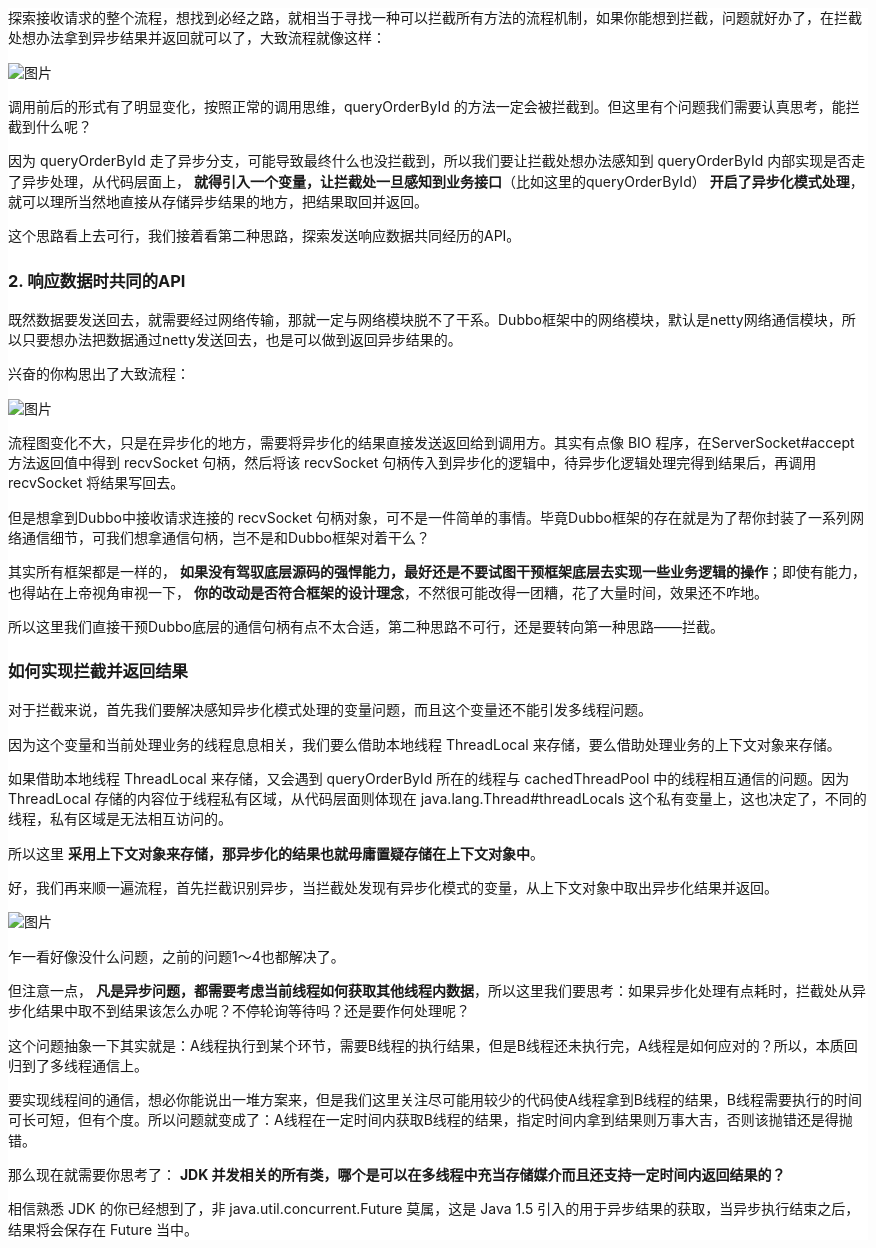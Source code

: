 探索接收请求的整个流程，想找到必经之路，就相当于寻找一种可以拦截所有方法的流程机制，如果你能想到拦截，问题就好办了，在拦截处想办法拿到异步结果并返回就可以了，大致流程就像这样：

![图片](https://static001.geekbang.org/resource/image/92/33/9242b10eb91aafb57ff09a794b439e33.jpg?wh=1920x1131)

调用前后的形式有了明显变化，按照正常的调用思维，queryOrderById 的方法一定会被拦截到。但这里有个问题我们需要认真思考，能拦截到什么呢？

因为 queryOrderById 走了异步分支，可能导致最终什么也没拦截到，所以我们要让拦截处想办法感知到 queryOrderById 内部实现是否走了异步处理，从代码层面上， **就得引入一个变量，让拦截处一旦感知到业务接口**（比如这里的queryOrderById） **开启了异步化模式处理**，就可以理所当然地直接从存储异步结果的地方，把结果取回并返回。

这个思路看上去可行，我们接着看第二种思路，探索发送响应数据共同经历的API。

### 2\. 响应数据时共同的API

既然数据要发送回去，就需要经过网络传输，那就一定与网络模块脱不了干系。Dubbo框架中的网络模块，默认是netty网络通信模块，所以只要想办法把数据通过netty发送回去，也是可以做到返回异步结果的。

兴奋的你构思出了大致流程：

![图片](https://static001.geekbang.org/resource/image/a5/c9/a5d281302b13c8f0a370004ffe1881c9.jpg?wh=1920x1036)

流程图变化不大，只是在异步化的地方，需要将异步化的结果直接发送返回给到调用方。其实有点像 BIO 程序，在ServerSocket#accept 方法返回值中得到 recvSocket 句柄，然后将该 recvSocket 句柄传入到异步化的逻辑中，待异步化逻辑处理完得到结果后，再调用 recvSocket 将结果写回去。

但是想拿到Dubbo中接收请求连接的 recvSocket 句柄对象，可不是一件简单的事情。毕竟Dubbo框架的存在就是为了帮你封装了一系列网络通信细节，可我们想拿通信句柄，岂不是和Dubbo框架对着干么？

其实所有框架都是一样的， **如果没有驾驭底层源码的强悍能力，最好还是不要试图干预框架底层去实现一些业务逻辑的操作**；即使有能力，也得站在上帝视角审视一下， **你的改动是否符合框架的设计理念**，不然很可能改得一团糟，花了大量时间，效果还不咋地。

所以这里我们直接干预Dubbo底层的通信句柄有点不太合适，第二种思路不可行，还是要转向第一种思路——拦截。

### 如何实现拦截并返回结果

对于拦截来说，首先我们要解决感知异步化模式处理的变量问题，而且这个变量还不能引发多线程问题。

因为这个变量和当前处理业务的线程息息相关，我们要么借助本地线程 ThreadLocal 来存储，要么借助处理业务的上下文对象来存储。

如果借助本地线程 ThreadLocal 来存储，又会遇到 queryOrderById 所在的线程与 cachedThreadPool 中的线程相互通信的问题。因为 ThreadLocal 存储的内容位于线程私有区域，从代码层面则体现在 java.lang.Thread#threadLocals 这个私有变量上，这也决定了，不同的线程，私有区域是无法相互访问的。

所以这里 **采用上下文对象来存储，那异步化的结果也就毋庸置疑存储在上下文对象中**。

好，我们再来顺一遍流程，首先拦截识别异步，当拦截处发现有异步化模式的变量，从上下文对象中取出异步化结果并返回。

![图片](https://static001.geekbang.org/resource/image/b4/63/b4f759e435e98814f1ed3e0d23c90963.jpg?wh=1920x956)

乍一看好像没什么问题，之前的问题1～4也都解决了。

但注意一点， **凡是异步问题，都需要考虑当前线程如何获取其他线程内数据**，所以这里我们要思考：如果异步化处理有点耗时，拦截处从异步化结果中取不到结果该怎么办呢？不停轮询等待吗？还是要作何处理呢？

这个问题抽象一下其实就是：A线程执行到某个环节，需要B线程的执行结果，但是B线程还未执行完，A线程是如何应对的？所以，本质回归到了多线程通信上。

要实现线程间的通信，想必你能说出一堆方案来，但是我们这里关注尽可能用较少的代码使A线程拿到B线程的结果，B线程需要执行的时间可长可短，但有个度。所以问题就变成了：A线程在一定时间内获取B线程的结果，指定时间内拿到结果则万事大吉，否则该抛错还是得抛错。

那么现在就需要你思考了： **JDK 并发相关的所有类，哪个是可以在多线程中充当存储媒介而且还支持一定时间内返回结果的？**

相信熟悉 JDK 的你已经想到了，非 java.util.concurrent.Future 莫属，这是 Java 1.5 引入的用于异步结果的获取，当异步执行结束之后，结果将会保存在 Future 当中。
